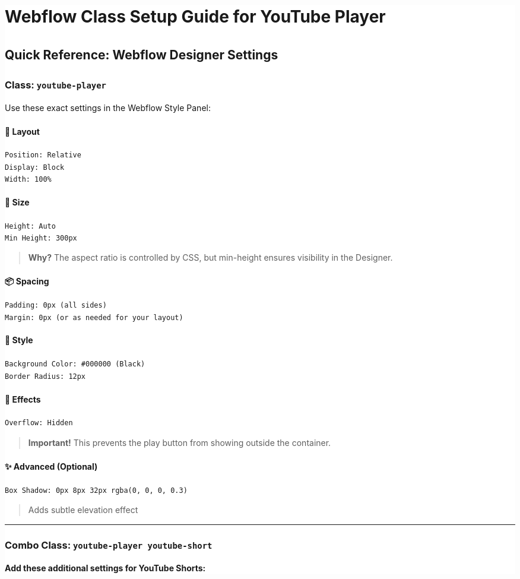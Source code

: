 # Webflow Class Setup Guide for YouTube Player

## Quick Reference: Webflow Designer Settings

### Class: `youtube-player`

Use these exact settings in the Webflow Style Panel:

#### 📐 Layout
```
Position: Relative
Display: Block
Width: 100%
```

#### 📏 Size
```
Height: Auto
Min Height: 300px
```
> **Why?** The aspect ratio is controlled by CSS, but min-height ensures visibility in the Designer.

#### 📦 Spacing
```
Padding: 0px (all sides)
Margin: 0px (or as needed for your layout)
```

#### 🎨 Style
```
Background Color: #000000 (Black)
Border Radius: 12px
```

#### 🔧 Effects
```
Overflow: Hidden
```
> **Important!** This prevents the play button from showing outside the container.

#### ✨ Advanced (Optional)
```
Box Shadow: 0px 8px 32px rgba(0, 0, 0, 0.3)
```
> Adds subtle elevation effect

---

### Combo Class: `youtube-player youtube-short`

**Add these additional settings for YouTube Shorts:**
